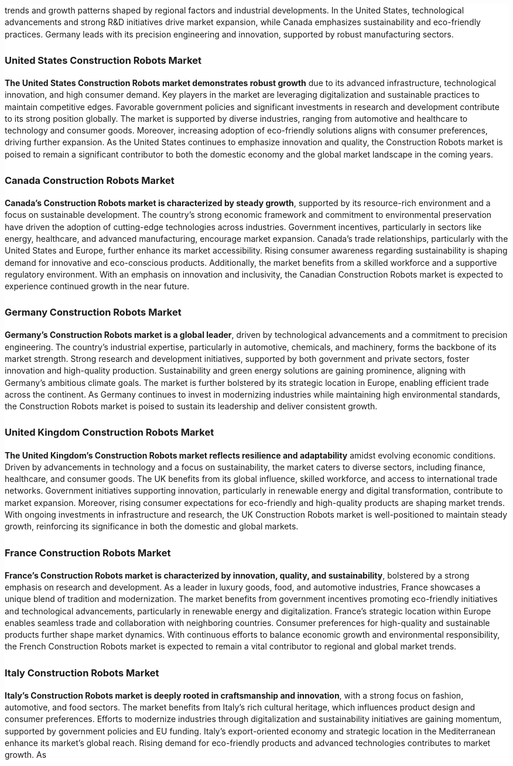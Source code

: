 trends and growth patterns shaped by regional factors and industrial developments. In the United States, technological advancements and strong R&amp;D initiatives drive market expansion, while Canada emphasizes sustainability and eco-friendly practices. Germany leads with its precision engineering and innovation, supported by robust manufacturing sectors.</span></em></p></blockquote><h3><strong>United States Construction Robots Market</strong></h3><p><strong>The United States Construction Robots market demonstrates robust growth</strong> due to its advanced infrastructure, technological innovation, and high consumer demand. Key players in the market are leveraging digitalization and sustainable practices to maintain competitive edges. Favorable government policies and significant investments in research and development contribute to its strong position globally. The market is supported by diverse industries, ranging from automotive and healthcare to technology and consumer goods. Moreover, increasing adoption of eco-friendly solutions aligns with consumer preferences, driving further expansion. As the United States continues to emphasize innovation and quality, the Construction Robots market is poised to remain a significant contributor to both the domestic economy and the global market landscape in the coming years.</p><h3><strong>Canada Construction Robots Market</strong></h3><p><strong>Canada&rsquo;s Construction Robots market is characterized by steady growth</strong>, supported by its resource-rich environment and a focus on sustainable development. The country&rsquo;s strong economic framework and commitment to environmental preservation have driven the adoption of cutting-edge technologies across industries. Government incentives, particularly in sectors like energy, healthcare, and advanced manufacturing, encourage market expansion. Canada&rsquo;s trade relationships, particularly with the United States and Europe, further enhance its market accessibility. Rising consumer awareness regarding sustainability is shaping demand for innovative and eco-conscious products. Additionally, the market benefits from a skilled workforce and a supportive regulatory environment. With an emphasis on innovation and inclusivity, the Canadian Construction Robots market is expected to experience continued growth in the near future.</p><h3><strong>Germany Construction Robots Market</strong></h3><p><strong>Germany&rsquo;s Construction Robots market is a global leader</strong>, driven by technological advancements and a commitment to precision engineering. The country&rsquo;s industrial expertise, particularly in automotive, chemicals, and machinery, forms the backbone of its market strength. Strong research and development initiatives, supported by both government and private sectors, foster innovation and high-quality production. Sustainability and green energy solutions are gaining prominence, aligning with Germany&rsquo;s ambitious climate goals. The market is further bolstered by its strategic location in Europe, enabling efficient trade across the continent. As Germany continues to invest in modernizing industries while maintaining high environmental standards, the Construction Robots market is poised to sustain its leadership and deliver consistent growth.</p><h3><strong>United Kingdom Construction Robots Market</strong></h3><p><strong>The United Kingdom&rsquo;s Construction Robots market reflects resilience and adaptability</strong> amidst evolving economic conditions. Driven by advancements in technology and a focus on sustainability, the market caters to diverse sectors, including finance, healthcare, and consumer goods. The UK benefits from its global influence, skilled workforce, and access to international trade networks. Government initiatives supporting innovation, particularly in renewable energy and digital transformation, contribute to market expansion. Moreover, rising consumer expectations for eco-friendly and high-quality products are shaping market trends. With ongoing investments in infrastructure and research, the UK Construction Robots market is well-positioned to maintain steady growth, reinforcing its significance in both the domestic and global markets.</p><h3><strong>France Construction Robots Market</strong></h3><p><strong>France&rsquo;s Construction Robots market is characterized by innovation, quality, and sustainability</strong>, bolstered by a strong emphasis on research and development. As a leader in luxury goods, food, and automotive industries, France showcases a unique blend of tradition and modernization. The market benefits from government incentives promoting eco-friendly initiatives and technological advancements, particularly in renewable energy and digitalization. France&rsquo;s strategic location within Europe enables seamless trade and collaboration with neighboring countries. Consumer preferences for high-quality and sustainable products further shape market dynamics. With continuous efforts to balance economic growth and environmental responsibility, the French Construction Robots market is expected to remain a vital contributor to regional and global market trends.</p><h3><strong>Italy Construction Robots Market</strong></h3><p><strong>Italy&rsquo;s Construction Robots market is deeply rooted in craftsmanship and innovation</strong>, with a strong focus on fashion, automotive, and food sectors. The market benefits from Italy&rsquo;s rich cultural heritage, which influences product design and consumer preferences. Efforts to modernize industries through digitalization and sustainability initiatives are gaining momentum, supported by government policies and EU funding. Italy&rsquo;s export-oriented economy and strategic location in the Mediterranean enhance its market&rsquo;s global reach. Rising demand for eco-friendly products and advanced technologies contributes to market growth. As